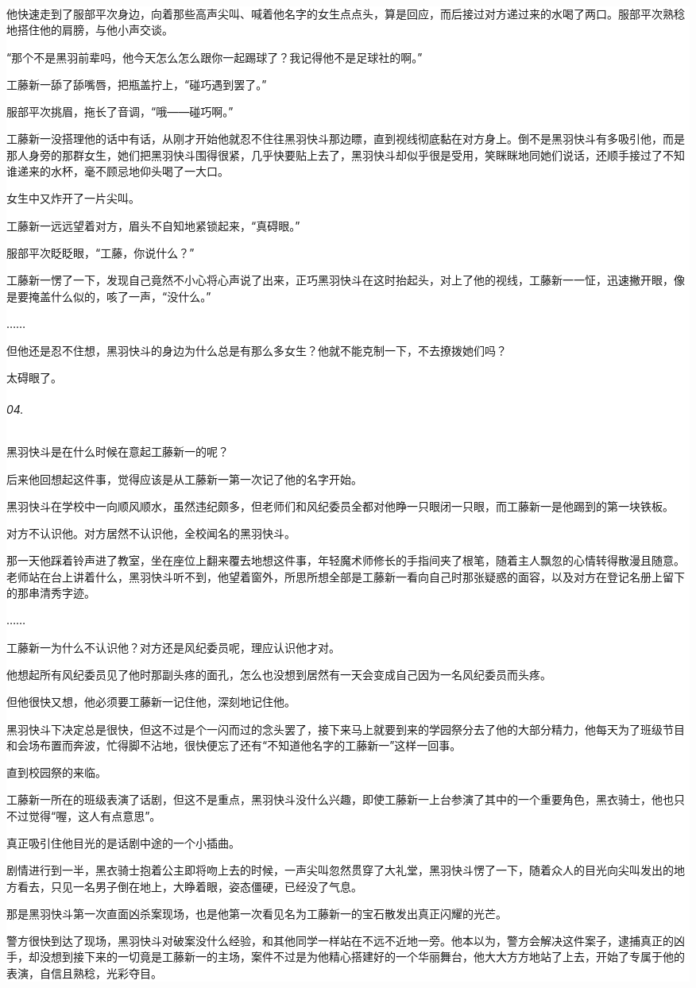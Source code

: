 他快速走到了服部平次身边，向着那些高声尖叫、喊着他名字的女生点点头，算是回应，而后接过对方递过来的水喝了两口。服部平次熟稔地搭住他的肩膀，与他小声交谈。

“那个不是黑羽前辈吗，他今天怎么怎么跟你一起踢球了？我记得他不是足球社的啊。”

工藤新一舔了舔嘴唇，把瓶盖拧上，“碰巧遇到罢了。”

服部平次挑眉，拖长了音调，“哦——碰巧啊。”

工藤新一没搭理他的话中有话，从刚才开始他就忍不住往黑羽快斗那边瞟，直到视线彻底黏在对方身上。倒不是黑羽快斗有多吸引他，而是那人身旁的那群女生，她们把黑羽快斗围得很紧，几乎快要贴上去了，黑羽快斗却似乎很是受用，笑眯眯地同她们说话，还顺手接过了不知谁递来的水杯，毫不顾忌地仰头喝了一大口。

女生中又炸开了一片尖叫。

工藤新一远远望着对方，眉头不自知地紧锁起来，“真碍眼。”

服部平次眨眨眼，“工藤，你说什么？”

工藤新一愣了一下，发现自己竟然不小心将心声说了出来，正巧黑羽快斗在这时抬起头，对上了他的视线，工藤新一一怔，迅速撇开眼，像是要掩盖什么似的，咳了一声，“没什么。”

 ……

但他还是忍不住想，黑羽快斗的身边为什么总是有那么多女生？他就不能克制一下，不去撩拨她们吗？

太碍眼了。

 

 

###### 04.

黑羽快斗是在什么时候在意起工藤新一的呢？

后来他回想起这件事，觉得应该是从工藤新一第一次记了他的名字开始。

黑羽快斗在学校中一向顺风顺水，虽然违纪颇多，但老师们和风纪委员全都对他睁一只眼闭一只眼，而工藤新一是他踢到的第一块铁板。

对方不认识他。对方居然不认识他，全校闻名的黑羽快斗。

那一天他踩着铃声进了教室，坐在座位上翻来覆去地想这件事，年轻魔术师修长的手指间夹了根笔，随着主人飘忽的心情转得散漫且随意。老师站在台上讲着什么，黑羽快斗听不到，他望着窗外，所思所想全部是工藤新一看向自己时那张疑惑的面容，以及对方在登记名册上留下的那串清秀字迹。

 ……

工藤新一为什么不认识他？对方还是风纪委员呢，理应认识他才对。

他想起所有风纪委员见了他时那副头疼的面孔，怎么也没想到居然有一天会变成自己因为一名风纪委员而头疼。

但他很快又想，他必须要工藤新一记住他，深刻地记住他。

黑羽快斗下决定总是很快，但这不过是个一闪而过的念头罢了，接下来马上就要到来的学园祭分去了他的大部分精力，他每天为了班级节目和会场布置而奔波，忙得脚不沾地，很快便忘了还有“不知道他名字的工藤新一”这样一回事。

直到校园祭的来临。

工藤新一所在的班级表演了话剧，但这不是重点，黑羽快斗没什么兴趣，即使工藤新一上台参演了其中的一个重要角色，黑衣骑士，他也只不过觉得“喔，这人有点意思”。

真正吸引住他目光的是话剧中途的一个小插曲。

剧情进行到一半，黑衣骑士抱着公主即将吻上去的时候，一声尖叫忽然贯穿了大礼堂，黑羽快斗愣了一下，随着众人的目光向尖叫发出的地方看去，只见一名男子倒在地上，大睁着眼，姿态僵硬，已经没了气息。

那是黑羽快斗第一次直面凶杀案现场，也是他第一次看见名为工藤新一的宝石散发出真正闪耀的光芒。

警方很快到达了现场，黑羽快斗对破案没什么经验，和其他同学一样站在不远不近地一旁。他本以为，警方会解决这件案子，逮捕真正的凶手，却没想到接下来的一切竟是工藤新一的主场，案件不过是为他精心搭建好的一个华丽舞台，他大大方方地站了上去，开始了专属于他的表演，自信且熟稔，光彩夺目。
